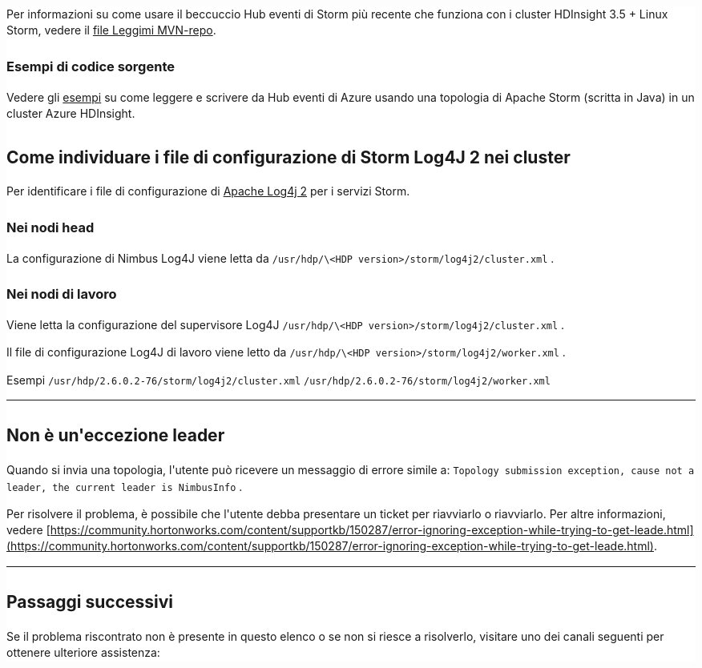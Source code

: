 Per informazioni su come usare il beccuccio Hub eventi di Storm più recente che funziona con i cluster HDInsight 3.5 + Linux Storm, vedere il [file Leggimi MVN-repo](https://github.com/hdinsight/mvn-repo/blob/master/README.md).

### <a name="source-code-examples"></a>Esempi di codice sorgente

Vedere gli [esempi](https://github.com/Azure-Samples/hdinsight-java-storm-eventhub) su come leggere e scrivere da Hub eventi di Azure usando una topologia di Apache Storm (scritta in Java) in un cluster Azure HDInsight.

## <a name="how-do-i-locate-storm-log4j-2-configuration-files-on-clusters"></a>Come individuare i file di configurazione di Storm Log4J 2 nei cluster

Per identificare i file di configurazione di [Apache Log4j 2](https://logging.apache.org/log4j/2.x/) per i servizi Storm.

### <a name="on-head-nodes"></a>Nei nodi head

La configurazione di Nimbus Log4J viene letta da `/usr/hdp/\<HDP version>/storm/log4j2/cluster.xml` .

### <a name="on-worker-nodes"></a>Nei nodi di lavoro

Viene letta la configurazione del supervisore Log4J `/usr/hdp/\<HDP version>/storm/log4j2/cluster.xml` .

Il file di configurazione Log4J di lavoro viene letto da `/usr/hdp/\<HDP version>/storm/log4j2/worker.xml` .

Esempi `/usr/hdp/2.6.0.2-76/storm/log4j2/cluster.xml`
`/usr/hdp/2.6.0.2-76/storm/log4j2/worker.xml`

---

## <a name="not-a-leader-exception"></a>Non è un'eccezione leader

Quando si invia una topologia, l'utente può ricevere un messaggio di errore simile a: `Topology submission exception, cause not a leader, the current leader is NimbusInfo` .

Per risolvere il problema, è possibile che l'utente debba presentare un ticket per riavviarlo o riavviarlo. Per altre informazioni, vedere [https://community.hortonworks.com/content/supportkb/150287/error-ignoring-exception-while-trying-to-get-leade.html](https://community.hortonworks.com/content/supportkb/150287/error-ignoring-exception-while-trying-to-get-leade.html).

---

## <a name="next-steps"></a>Passaggi successivi

Se il problema riscontrato non è presente in questo elenco o se non si riesce a risolverlo, visitare uno dei canali seguenti per ottenere ulteriore assistenza:
